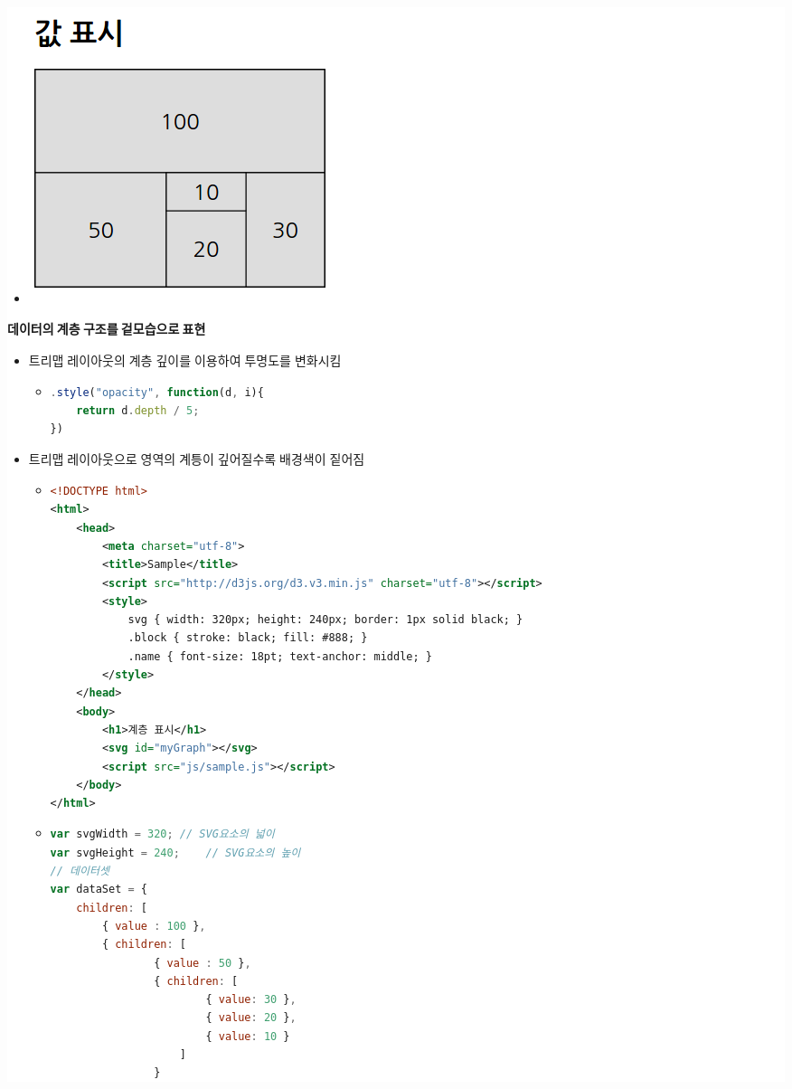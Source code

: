 * ![](res/treemap02.png)

**데이터의 계층 구조를 겉모습으로 표현**

* 트리맵 레이아웃의 계층 깊이를 이용하여 투명도를 변화시킴
  * ```javascript
    .style("opacity", function(d, i){
    	return d.depth / 5;
    })
    ```

* 트리맵 레이아웃으로 영역의 계틍이 깊어질수록 배경색이 짙어짐
  * ```xml
    <!DOCTYPE html>
    <html>
        <head>
            <meta charset="utf-8">
            <title>Sample</title>
            <script src="http://d3js.org/d3.v3.min.js" charset="utf-8"></script>
            <style>
                svg { width: 320px; height: 240px; border: 1px solid black; }
                .block { stroke: black; fill: #888; }
                .name { font-size: 18pt; text-anchor: middle; }
            </style>
        </head>
        <body>
            <h1>계층 표시</h1>
            <svg id="myGraph"></svg>
            <script src="js/sample.js"></script>
        </body>
    </html>
    ```

  * ```javascript
    var svgWidth = 320;	// SVG요소의 넓이
    var svgHeight = 240;	// SVG요소의 높이
    // 데이터셋
    var dataSet = {
        children: [
            { value : 100 },
            { children: [
                    { value : 50 },
                    { children: [
                            { value: 30 },
                            { value: 20 },
                            { value: 10 }
                        ]
                    }